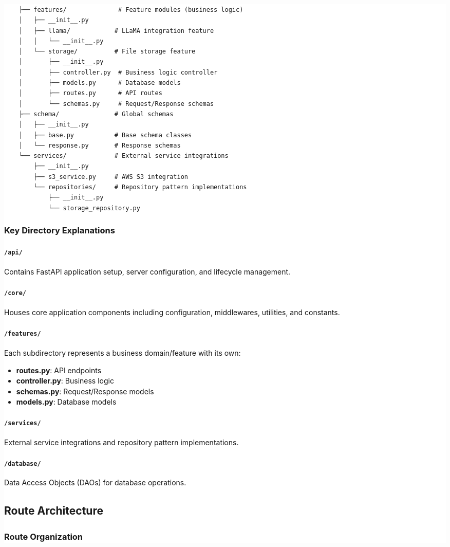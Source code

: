 ```
    ├── features/              # Feature modules (business logic)
    │   ├── __init__.py
    │   ├── llama/            # LLaMA integration feature
    │   │   └── __init__.py
    │   └── storage/          # File storage feature
    │       ├── __init__.py
    │       ├── controller.py  # Business logic controller
    │       ├── models.py      # Database models
    │       ├── routes.py      # API routes
    │       └── schemas.py     # Request/Response schemas
    ├── schema/               # Global schemas
    │   ├── __init__.py
    │   ├── base.py           # Base schema classes
    │   └── response.py       # Response schemas
    └── services/             # External service integrations
        ├── __init__.py
        ├── s3_service.py     # AWS S3 integration
        └── repositories/     # Repository pattern implementations
            ├── __init__.py
            └── storage_repository.py
```

### Key Directory Explanations

#### `/api/`

Contains FastAPI application setup, server configuration, and lifecycle management.

#### `/core/`

Houses core application components including configuration, middlewares, utilities, and constants.

#### `/features/`

Each subdirectory represents a business domain/feature with its own:

- **routes.py**: API endpoints
- **controller.py**: Business logic
- **schemas.py**: Request/Response models
- **models.py**: Database models

#### `/services/`

External service integrations and repository pattern implementations.

#### `/database/`

Data Access Objects (DAOs) for database operations.

## Route Architecture

### Route Organization
